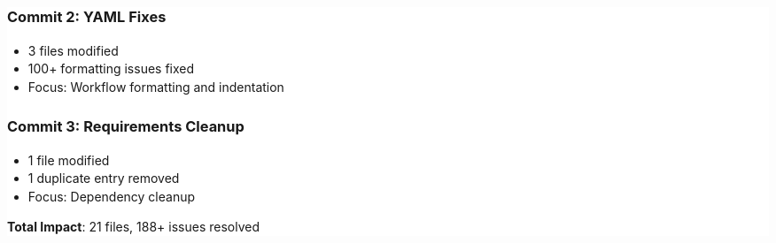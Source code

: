 ### Commit 2: YAML Fixes
- 3 files modified
- 100+ formatting issues fixed
- Focus: Workflow formatting and indentation

### Commit 3: Requirements Cleanup
- 1 file modified
- 1 duplicate entry removed
- Focus: Dependency cleanup

**Total Impact**: 21 files, 188+ issues resolved
